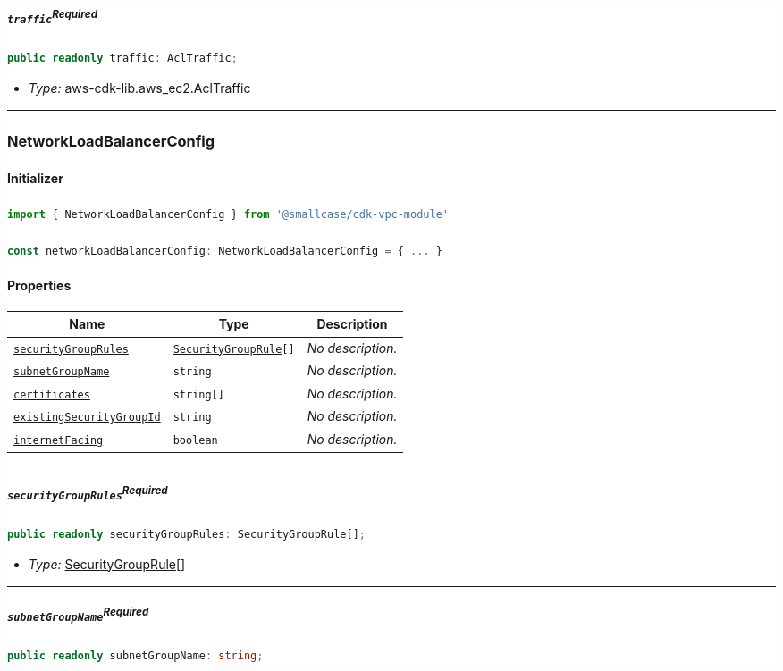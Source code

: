 ##### `traffic`<sup>Required</sup> <a name="traffic" id="@smallcase/cdk-vpc-module.NetworkACL.property.traffic"></a>

```typescript
public readonly traffic: AclTraffic;
```

- *Type:* aws-cdk-lib.aws_ec2.AclTraffic

---

### NetworkLoadBalancerConfig <a name="NetworkLoadBalancerConfig" id="@smallcase/cdk-vpc-module.NetworkLoadBalancerConfig"></a>

#### Initializer <a name="Initializer" id="@smallcase/cdk-vpc-module.NetworkLoadBalancerConfig.Initializer"></a>

```typescript
import { NetworkLoadBalancerConfig } from '@smallcase/cdk-vpc-module'

const networkLoadBalancerConfig: NetworkLoadBalancerConfig = { ... }
```

#### Properties <a name="Properties" id="Properties"></a>

| **Name** | **Type** | **Description** |
| --- | --- | --- |
| <code><a href="#@smallcase/cdk-vpc-module.NetworkLoadBalancerConfig.property.securityGroupRules">securityGroupRules</a></code> | <code><a href="#@smallcase/cdk-vpc-module.SecurityGroupRule">SecurityGroupRule</a>[]</code> | *No description.* |
| <code><a href="#@smallcase/cdk-vpc-module.NetworkLoadBalancerConfig.property.subnetGroupName">subnetGroupName</a></code> | <code>string</code> | *No description.* |
| <code><a href="#@smallcase/cdk-vpc-module.NetworkLoadBalancerConfig.property.certificates">certificates</a></code> | <code>string[]</code> | *No description.* |
| <code><a href="#@smallcase/cdk-vpc-module.NetworkLoadBalancerConfig.property.existingSecurityGroupId">existingSecurityGroupId</a></code> | <code>string</code> | *No description.* |
| <code><a href="#@smallcase/cdk-vpc-module.NetworkLoadBalancerConfig.property.internetFacing">internetFacing</a></code> | <code>boolean</code> | *No description.* |

---

##### `securityGroupRules`<sup>Required</sup> <a name="securityGroupRules" id="@smallcase/cdk-vpc-module.NetworkLoadBalancerConfig.property.securityGroupRules"></a>

```typescript
public readonly securityGroupRules: SecurityGroupRule[];
```

- *Type:* <a href="#@smallcase/cdk-vpc-module.SecurityGroupRule">SecurityGroupRule</a>[]

---

##### `subnetGroupName`<sup>Required</sup> <a name="subnetGroupName" id="@smallcase/cdk-vpc-module.NetworkLoadBalancerConfig.property.subnetGroupName"></a>

```typescript
public readonly subnetGroupName: string;
```
